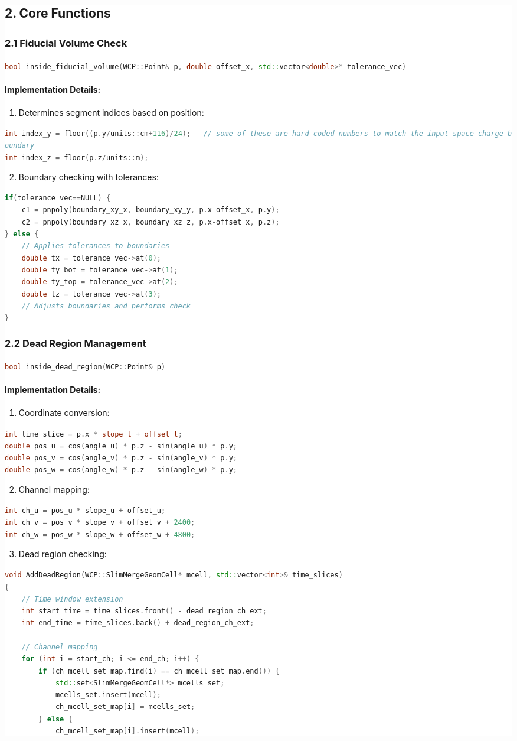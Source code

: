 ## 2. Core Functions

### 2.1 Fiducial Volume Check
```cpp
bool inside_fiducial_volume(WCP::Point& p, double offset_x, std::vector<double>* tolerance_vec)
```
#### Implementation Details:
1. Determines segment indices based on position:
```cpp
int index_y = floor((p.y/units::cm+116)/24);   // some of these are hard-coded numbers to match the input space charge boundary
int index_z = floor(p.z/units::m);
```

2. Boundary checking with tolerances:
```cpp
if(tolerance_vec==NULL) {
    c1 = pnpoly(boundary_xy_x, boundary_xy_y, p.x-offset_x, p.y);
    c2 = pnpoly(boundary_xz_x, boundary_xz_z, p.x-offset_x, p.z);
} else {
    // Applies tolerances to boundaries
    double tx = tolerance_vec->at(0);
    double ty_bot = tolerance_vec->at(1);
    double ty_top = tolerance_vec->at(2);
    double tz = tolerance_vec->at(3);
    // Adjusts boundaries and performs check
}
```

### 2.2 Dead Region Management
```cpp
bool inside_dead_region(WCP::Point& p)
```
#### Implementation Details:
1. Coordinate conversion:
```cpp
int time_slice = p.x * slope_t + offset_t;
double pos_u = cos(angle_u) * p.z - sin(angle_u) * p.y;
double pos_v = cos(angle_v) * p.z - sin(angle_v) * p.y;
double pos_w = cos(angle_w) * p.z - sin(angle_w) * p.y;
```

2. Channel mapping:
```cpp
int ch_u = pos_u * slope_u + offset_u;
int ch_v = pos_v * slope_v + offset_v + 2400;
int ch_w = pos_w * slope_w + offset_w + 4800;
```

3. Dead region checking:
```cpp
void AddDeadRegion(WCP::SlimMergeGeomCell* mcell, std::vector<int>& time_slices)
{
    // Time window extension
    int start_time = time_slices.front() - dead_region_ch_ext;
    int end_time = time_slices.back() + dead_region_ch_ext;
    
    // Channel mapping
    for (int i = start_ch; i <= end_ch; i++) {
        if (ch_mcell_set_map.find(i) == ch_mcell_set_map.end()) {
            std::set<SlimMergeGeomCell*> mcells_set;
            mcells_set.insert(mcell);
            ch_mcell_set_map[i] = mcells_set;
        } else {
            ch_mcell_set_map[i].insert(mcell);
```